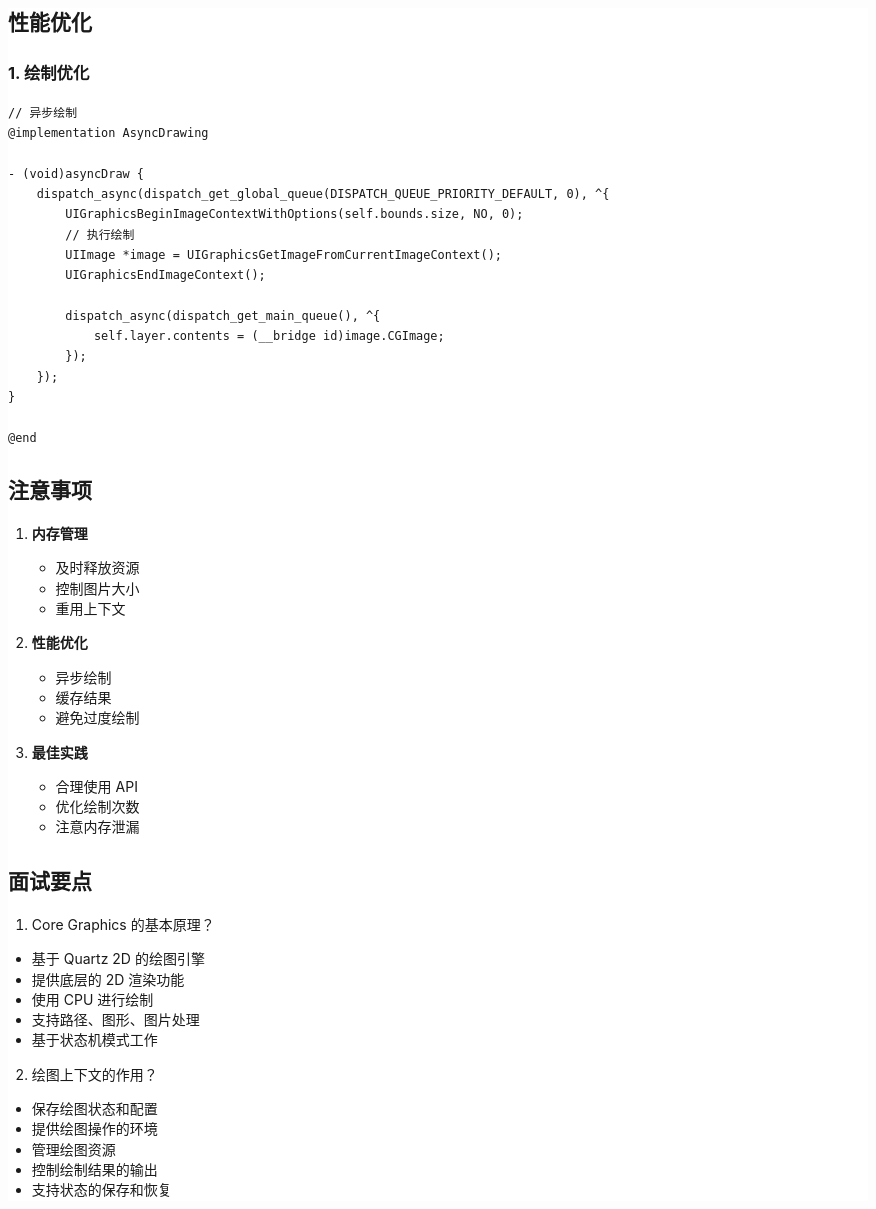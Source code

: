 ## 性能优化

### 1. 绘制优化
```objc
// 异步绘制
@implementation AsyncDrawing

- (void)asyncDraw {
    dispatch_async(dispatch_get_global_queue(DISPATCH_QUEUE_PRIORITY_DEFAULT, 0), ^{
        UIGraphicsBeginImageContextWithOptions(self.bounds.size, NO, 0);
        // 执行绘制
        UIImage *image = UIGraphicsGetImageFromCurrentImageContext();
        UIGraphicsEndImageContext();
        
        dispatch_async(dispatch_get_main_queue(), ^{
            self.layer.contents = (__bridge id)image.CGImage;
        });
    });
}

@end
```

## 注意事项

1. **内存管理**
   - 及时释放资源
   - 控制图片大小
   - 重用上下文

2. **性能优化**
   - 异步绘制
   - 缓存结果
   - 避免过度绘制

3. **最佳实践**
   - 合理使用 API
   - 优化绘制次数
   - 注意内存泄漏

## 面试要点

1. Core Graphics 的基本原理？
- 基于 Quartz 2D 的绘图引擎
- 提供底层的 2D 渲染功能
- 使用 CPU 进行绘制
- 支持路径、图形、图片处理
- 基于状态机模式工作

2. 绘图上下文的作用？
- 保存绘图状态和配置
- 提供绘图操作的环境
- 管理绘图资源
- 控制绘制结果的输出
- 支持状态的保存和恢复
